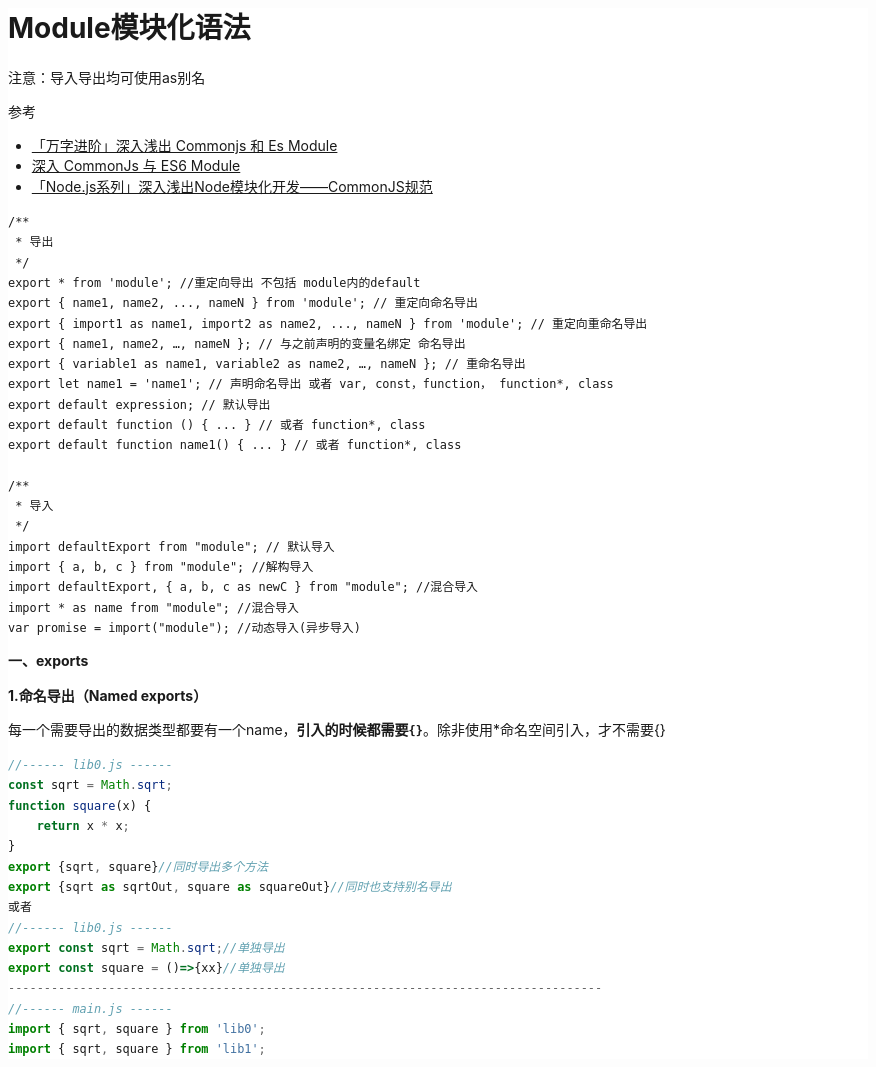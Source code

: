 ```
```

# Module模块化语法

注意：导入导出均可使用as别名

参考

- [「万字进阶」深入浅出 Commonjs 和 Es Module](https://juejin.cn/post/6994224541312483336)
- [深入 CommonJs 与 ES6 Module](https://link.juejin.cn/?target=https%3A%2F%2Fsegmentfault.com%2Fa%2F1190000017878394)
- [「Node.js系列」深入浅出Node模块化开发——CommonJS规范](https://juejin.cn/post/6892786383249735687)

```
/**
 * 导出
 */
export * from 'module'; //重定向导出 不包括 module内的default
export { name1, name2, ..., nameN } from 'module'; // 重定向命名导出
export { import1 as name1, import2 as name2, ..., nameN } from 'module'; // 重定向重命名导出
export { name1, name2, …, nameN }; // 与之前声明的变量名绑定 命名导出
export { variable1 as name1, variable2 as name2, …, nameN }; // 重命名导出
export let name1 = 'name1'; // 声明命名导出 或者 var, const，function， function*, class
export default expression; // 默认导出
export default function () { ... } // 或者 function*, class
export default function name1() { ... } // 或者 function*, class

/**
 * 导入
 */
import defaultExport from "module"; // 默认导入
import { a, b, c } from "module"; //解构导入
import defaultExport, { a, b, c as newC } from "module"; //混合导入
import * as name from "module"; //混合导入
var promise = import("module"); //动态导入(异步导入)
```

**一、exports**

**1.命名导出（Named exports）**

每一个需要导出的数据类型都要有一个name，**引入的时候都需要`{}`**。除非使用*命名空间引入，才不需要{}

```js
//------ lib0.js ------
const sqrt = Math.sqrt;
function square(x) {
    return x * x;
}
export {sqrt, square}//同时导出多个方法
export {sqrt as sqrtOut, square as squareOut}//同时也支持别名导出
或者
//------ lib0.js ------
export const sqrt = Math.sqrt;//单独导出
export const square = ()=>{xx}//单独导出
-----------------------------------------------------------------------------------
//------ main.js ------
import { sqrt, square } from 'lib0'; 
import { sqrt, square } from 'lib1';
```
